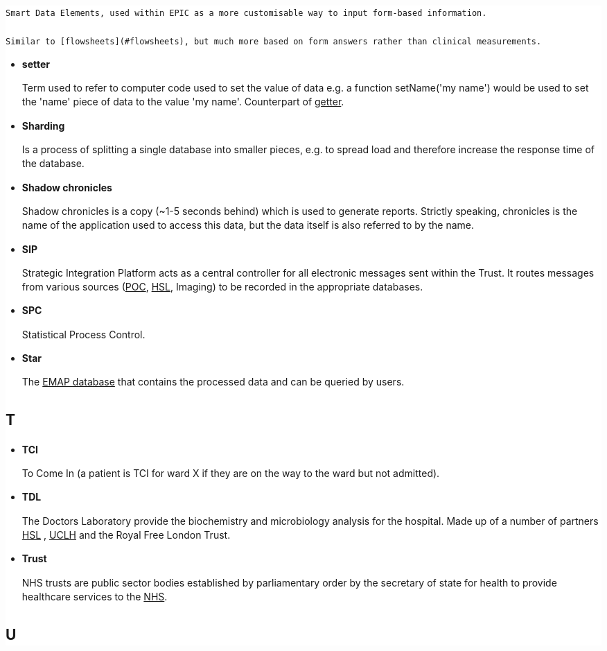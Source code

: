 	Smart Data Elements, used within EPIC as a more customisable way to input form-based information.

	Similar to [flowsheets](#flowsheets), but much more based on form answers rather than clinical measurements.

- <a id="set">**setter**</a>

	Term used to refer to computer code used to set the value of data e.g. a function setName('my name') would be used to set the 'name' piece of data to the value 'my name'. Counterpart of [getter](#get).

- <a id="shard">**Sharding**</a>

	Is a process of splitting a single database into smaller pieces, e.g. to spread load and therefore increase the 
    response time of the database.

- <a id="shadowchron">**Shadow chronicles**</a>
  
	Shadow chronicles is a copy (~1-5 seconds behind) which is used to generate reports. Strictly speaking, 
    chronicles is the name of the application used to access this data, but the data itself is also referred to by the 
    name.
  
- <a id="sip">**SIP**</a>
  
	Strategic Integration Platform acts as a central controller for all electronic messages sent within the 
    Trust. It routes messages from various sources ([POC](#poc), [HSL](#hsl), Imaging) to be recorded in the 
    appropriate databases.

- <a id="star">**SPC**</a>

	Statistical Process Control.

  
- <a id="star">**Star**</a>

  The [EMAP database](#emap) that contains the processed data and can be queried by users.

## T

- <a id="tdl">**TCI**</a>

	To Come In (a patient is TCI for ward X if they are on the way to the ward but not admitted).

- <a id="tdl">**TDL**</a>

	The Doctors Laboratory provide the biochemistry and microbiology analysis for the hospital.
	Made up of a number of partners [HSL](#hsl) , [UCLH](#uclh) and the Royal Free London Trust.


- <a id="trust">**Trust**</a>
  
	NHS trusts are public sector bodies established by parliamentary order by the secretary of state for health to provide healthcare services to the [NHS](#nhs).

## U
